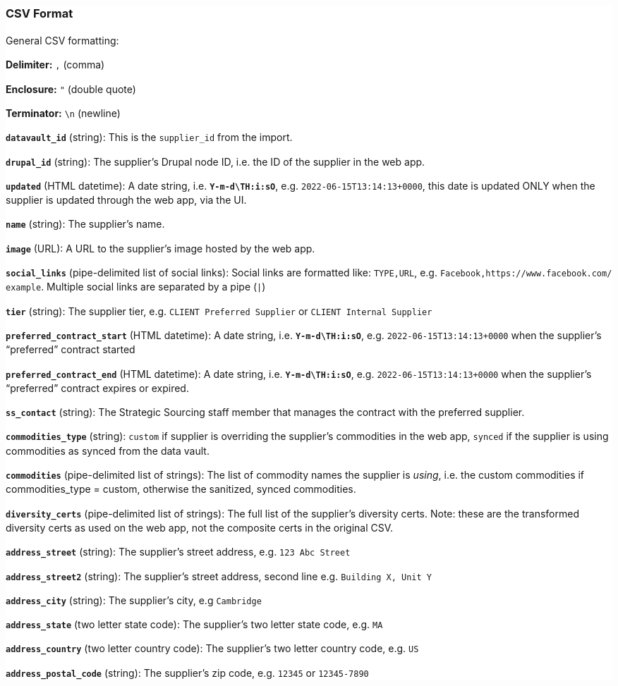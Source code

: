 ### CSV Format

General CSV formatting:

**Delimiter:** `,` (comma)

**Enclosure:** `"` (double quote)

**Terminator:** `\n` (newline)

**`datavault_id`** (string): This is the `supplier_id` from the import.

**`drupal_id`** (string): The supplier’s Drupal node ID, i.e. the ID of the supplier in the web app.

**`updated`** (HTML datetime): A date string, i.e. **`Y-m-d\TH:i:sO`**, e.g. `2022-06-15T13:14:13+0000`, this date is updated ONLY when the supplier is updated through the web app, via the UI.

**`name`** (string): The supplier’s name.

**`image`** (URL): A URL to the supplier’s image hosted by the web app.

**`social_links`** (pipe-delimited list of social links): Social links are formatted like: `TYPE,URL`, e.g. `Facebook,https://www.facebook.com/example`. Multiple social links are separated by a pipe (`|`)

**`tier`** (string): The supplier tier, e.g. `CLIENT Preferred Supplier` or `CLIENT Internal Supplier`

**`preferred_contract_start`** (HTML datetime): A date string, i.e. **`Y-m-d\TH:i:sO`**, e.g. `2022-06-15T13:14:13+0000` when the supplier’s “preferred” contract started

**`preferred_contract_end`** (HTML datetime): A date string, i.e. **`Y-m-d\TH:i:sO`**, e.g. `2022-06-15T13:14:13+0000` when the supplier’s “preferred” contract expires or expired.

**`ss_contact`** (string): The Strategic Sourcing staff member that manages the contract with the preferred supplier.

**`commodities_type`** (string): `custom` if supplier is overriding the supplier’s commodities in the web app, `synced` if the supplier is using commodities as synced from the data vault.

**`commodities`** (pipe-delimited list of strings): The list of commodity names the supplier is *using*, i.e. the custom commodities if commodities_type = custom, otherwise the sanitized, synced commodities.

**`diversity_certs`** (pipe-delimited list of strings): The full list of the supplier’s diversity certs. Note: these are the transformed diversity certs as used on the web app, not the composite certs in the original CSV.

**`address_street`** (string): The supplier’s street address, e.g. `123 Abc Street`

**`address_street2`** (string): The supplier’s street address, second line e.g. `Building X, Unit Y`

**`address_city`** (string): The supplier’s city, e.g `Cambridge`

**`address_state`** (two letter state code): The supplier’s two letter state code, e.g. `MA`

**`address_country`** (two letter country code): The supplier’s two letter country code, e.g. `US`

**`address_postal_code`** (string): The supplier’s zip code, e.g. `12345` or `12345-7890`
